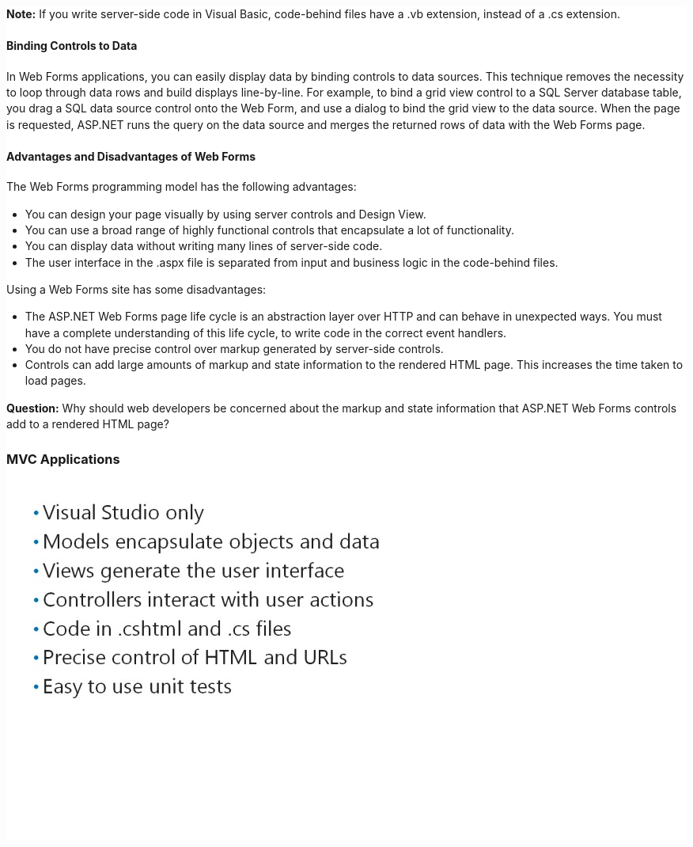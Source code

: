 **Note:** If you write server-side code in Visual Basic, code-behind files have a .vb extension, instead of a .cs extension.

#### Binding Controls to Data

In Web Forms applications, you can easily display data by binding controls to data sources. This technique removes the necessity to loop through data rows and build displays line-by-line. For example, to bind a grid view control to a SQL Server database table, you drag a SQL data source control onto the Web Form, and use a dialog to bind the grid view to the data source. When the page is requested, ASP.NET runs the query on the data source and merges the returned rows of data with the Web Forms page.

#### Advantages and Disadvantages of Web Forms

The Web Forms programming model has the following advantages:
- You can design your page visually by using server controls and Design View.
- You can use a broad range of highly functional controls that encapsulate a lot of functionality.
- You can display data without writing many lines of server-side code.
- The user interface in the .aspx file is separated from input and business logic in the code-behind files.

Using a Web Forms site has some disadvantages:
- The ASP.NET Web Forms page life cycle is an abstraction layer over HTTP and can behave in unexpected ways. You must have a complete understanding of this life cycle, to write code in the correct event handlers.
- You do not have precise control over markup generated by server-side controls.
- Controls can add large amounts of markup and state information to the rendered HTML page. This increases the time taken to load pages.

**Question:** Why should web developers be concerned about the markup and state information that ASP.NET Web Forms controls add to a rendered HTML page?

### MVC Applications

![](_/1-8.jpg)
